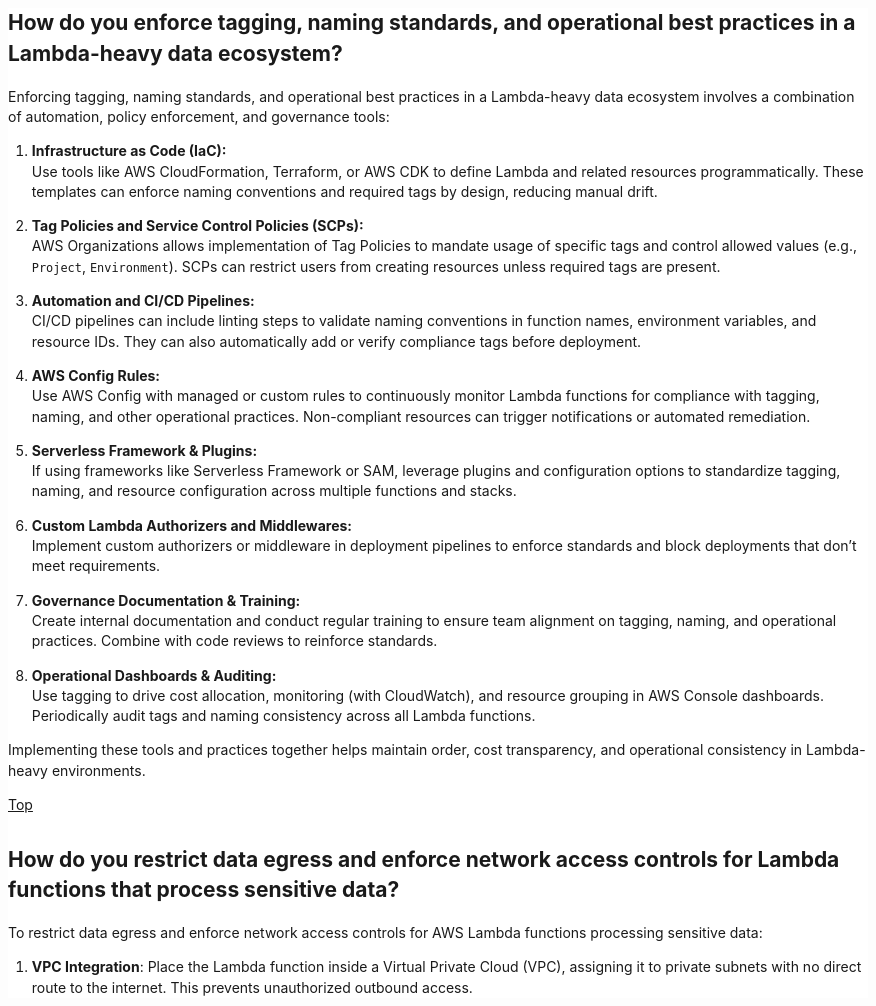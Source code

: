 ## How do you enforce tagging, naming standards, and operational best practices in a Lambda-heavy data ecosystem?
Enforcing tagging, naming standards, and operational best practices in a Lambda-heavy data ecosystem involves a combination of automation, policy enforcement, and governance tools:

1. **Infrastructure as Code (IaC):**  
   Use tools like AWS CloudFormation, Terraform, or AWS CDK to define Lambda and related resources programmatically. These templates can enforce naming conventions and required tags by design, reducing manual drift.

2. **Tag Policies and Service Control Policies (SCPs):**  
   AWS Organizations allows implementation of Tag Policies to mandate usage of specific tags and control allowed values (e.g., `Project`, `Environment`). SCPs can restrict users from creating resources unless required tags are present.

3. **Automation and CI/CD Pipelines:**  
   CI/CD pipelines can include linting steps to validate naming conventions in function names, environment variables, and resource IDs. They can also automatically add or verify compliance tags before deployment.

4. **AWS Config Rules:**  
   Use AWS Config with managed or custom rules to continuously monitor Lambda functions for compliance with tagging, naming, and other operational practices. Non-compliant resources can trigger notifications or automated remediation.

5. **Serverless Framework & Plugins:**  
   If using frameworks like Serverless Framework or SAM, leverage plugins and configuration options to standardize tagging, naming, and resource configuration across multiple functions and stacks.

6. **Custom Lambda Authorizers and Middlewares:**  
   Implement custom authorizers or middleware in deployment pipelines to enforce standards and block deployments that don’t meet requirements.

7. **Governance Documentation & Training:**  
   Create internal documentation and conduct regular training to ensure team alignment on tagging, naming, and operational practices. Combine with code reviews to reinforce standards.

8. **Operational Dashboards & Auditing:**  
   Use tagging to drive cost allocation, monitoring (with CloudWatch), and resource grouping in AWS Console dashboards. Periodically audit tags and naming consistency across all Lambda functions.

Implementing these tools and practices together helps maintain order, cost transparency, and operational consistency in Lambda-heavy environments.

[Top](#top)

## How do you restrict data egress and enforce network access controls for Lambda functions that process sensitive data?
To restrict data egress and enforce network access controls for AWS Lambda functions processing sensitive data:

1. **VPC Integration**: Place the Lambda function inside a Virtual Private Cloud (VPC), assigning it to private subnets with no direct route to the internet. This prevents unauthorized outbound access.
